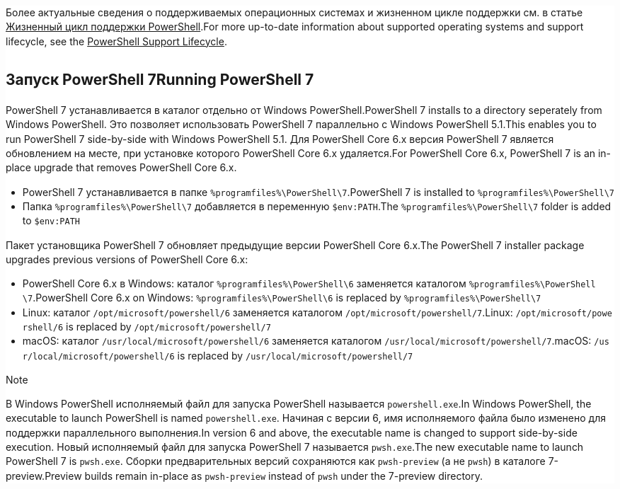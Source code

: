 <span data-ttu-id="3cac4-131">Более актуальные сведения о поддерживаемых операционных системах и жизненном цикле поддержки см. в статье [Жизненный цикл поддержки PowerShell](/powershell/scripting/powershell-support-lifecycle?view=powershell-7).</span><span class="sxs-lookup"><span data-stu-id="3cac4-131">For more up-to-date information about supported operating systems and support lifecycle, see the [PowerShell Support Lifecycle](/powershell/scripting/powershell-support-lifecycle?view=powershell-7).</span></span>

## <a name="running-powershell-7"></a><span data-ttu-id="3cac4-132">Запуск PowerShell 7</span><span class="sxs-lookup"><span data-stu-id="3cac4-132">Running PowerShell 7</span></span>

<span data-ttu-id="3cac4-133">PowerShell 7 устанавливается в каталог отдельно от Windows PowerShell.</span><span class="sxs-lookup"><span data-stu-id="3cac4-133">PowerShell 7 installs to a directory seperately from Windows PowerShell.</span></span>
<span data-ttu-id="3cac4-134">Это позволяет использовать PowerShell 7 параллельно с Windows PowerShell 5.1.</span><span class="sxs-lookup"><span data-stu-id="3cac4-134">This enables you to run PowerShell 7 side-by-side with Windows PowerShell 5.1.</span></span> <span data-ttu-id="3cac4-135">Для PowerShell Core 6.x версия PowerShell 7 является обновлением на месте, при установке которого PowerShell Core 6.x удаляется.</span><span class="sxs-lookup"><span data-stu-id="3cac4-135">For PowerShell Core 6.x, PowerShell 7 is an in-place upgrade that removes PowerShell Core 6.x.</span></span>

- <span data-ttu-id="3cac4-136">PowerShell 7 устанавливается в папке `%programfiles%\PowerShell\7`.</span><span class="sxs-lookup"><span data-stu-id="3cac4-136">PowerShell 7 is installed to `%programfiles%\PowerShell\7`</span></span>
- <span data-ttu-id="3cac4-137">Папка `%programfiles%\PowerShell\7` добавляется в переменную `$env:PATH`.</span><span class="sxs-lookup"><span data-stu-id="3cac4-137">The `%programfiles%\PowerShell\7` folder is added to `$env:PATH`</span></span>

<span data-ttu-id="3cac4-138">Пакет установщика PowerShell 7 обновляет предыдущие версии PowerShell Core 6.x.</span><span class="sxs-lookup"><span data-stu-id="3cac4-138">The PowerShell 7 installer package upgrades previous versions of PowerShell Core 6.x:</span></span>

- <span data-ttu-id="3cac4-139">PowerShell Core 6.x в Windows: каталог `%programfiles%\PowerShell\6` заменяется каталогом `%programfiles%\PowerShell\7`.</span><span class="sxs-lookup"><span data-stu-id="3cac4-139">PowerShell Core 6.x on Windows: `%programfiles%\PowerShell\6` is replaced by `%programfiles%\PowerShell\7`</span></span>
- <span data-ttu-id="3cac4-140">Linux: каталог `/opt/microsoft/powershell/6` заменяется каталогом `/opt/microsoft/powershell/7`.</span><span class="sxs-lookup"><span data-stu-id="3cac4-140">Linux: `/opt/microsoft/powershell/6` is replaced by `/opt/microsoft/powershell/7`</span></span>
- <span data-ttu-id="3cac4-141">macOS: каталог `/usr/local/microsoft/powershell/6` заменяется каталогом `/usr/local/microsoft/powershell/7`.</span><span class="sxs-lookup"><span data-stu-id="3cac4-141">macOS: `/usr/local/microsoft/powershell/6` is replaced by `/usr/local/microsoft/powershell/7`</span></span>

> [!NOTE]
> <span data-ttu-id="3cac4-142">В Windows PowerShell исполняемый файл для запуска PowerShell называется `powershell.exe`.</span><span class="sxs-lookup"><span data-stu-id="3cac4-142">In Windows PowerShell, the executable to launch PowerShell is named `powershell.exe`.</span></span> <span data-ttu-id="3cac4-143">Начиная с версии 6, имя исполняемого файла было изменено для поддержки параллельного выполнения.</span><span class="sxs-lookup"><span data-stu-id="3cac4-143">In version 6 and above, the executable name is changed to support side-by-side execution.</span></span> <span data-ttu-id="3cac4-144">Новый исполняемый файл для запуска PowerShell 7 называется `pwsh.exe`.</span><span class="sxs-lookup"><span data-stu-id="3cac4-144">The new executable name to launch PowerShell 7 is `pwsh.exe`.</span></span> <span data-ttu-id="3cac4-145">Сборки предварительных версий сохраняются как `pwsh-preview` (а не `pwsh`) в каталоге 7-preview.</span><span class="sxs-lookup"><span data-stu-id="3cac4-145">Preview builds remain in-place as `pwsh-preview` instead of `pwsh` under the 7-preview directory.</span></span>
